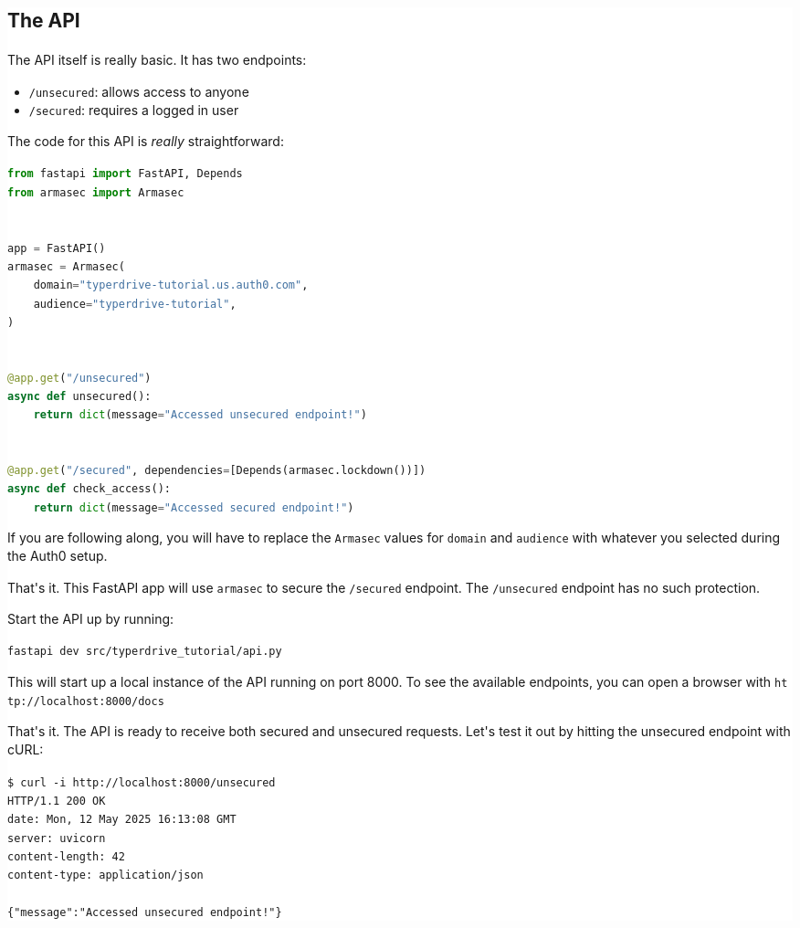 
## The API

The API itself is really basic. It has two endpoints:

- `/unsecured`: allows access to anyone
- `/secured`: requires a logged in user

The code for this API is _really_ straightforward:

```python linenums="1" title="api.py"
from fastapi import FastAPI, Depends
from armasec import Armasec


app = FastAPI()
armasec = Armasec(
    domain="typerdrive-tutorial.us.auth0.com",
    audience="typerdrive-tutorial",
)


@app.get("/unsecured")
async def unsecured():
    return dict(message="Accessed unsecured endpoint!")


@app.get("/secured", dependencies=[Depends(armasec.lockdown())])
async def check_access():
    return dict(message="Accessed secured endpoint!")
```

If you are following along, you will have to replace the `Armasec` values for `domain` and `audience` with whatever you
selected during the Auth0 setup.

That's it. This FastAPI app will use `armasec` to secure the `/secured` endpoint. The `/unsecured` endpoint has no such
protection.

Start the API up by running:

```
fastapi dev src/typerdrive_tutorial/api.py
```

This will start up a local instance of the API running on port 8000. To see the available endpoints, you can open a
browser with `http://localhost:8000/docs`

That's it. The API is ready to receive both secured and unsecured requests. Let's test it out by hitting the unsecured
endpoint with cURL:

```
$ curl -i http://localhost:8000/unsecured
HTTP/1.1 200 OK
date: Mon, 12 May 2025 16:13:08 GMT
server: uvicorn
content-length: 42
content-type: application/json

{"message":"Accessed unsecured endpoint!"}
```
